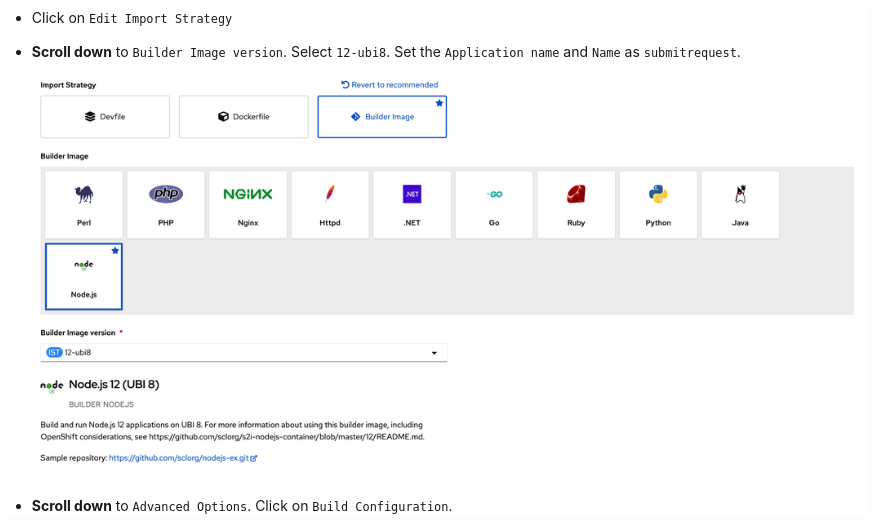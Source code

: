 * Click on `Edit Import Strategy` 
* **Scroll down** to `Builder Image version`.  Select `12-ubi8`.   Set the `Application name` and `Name` as `submitrequest`.  
![CodeReady Workspace 12](./images/02/crw-12.png)

* **Scroll down** to `Advanced Options`.  Click on `Build Configuration`. 